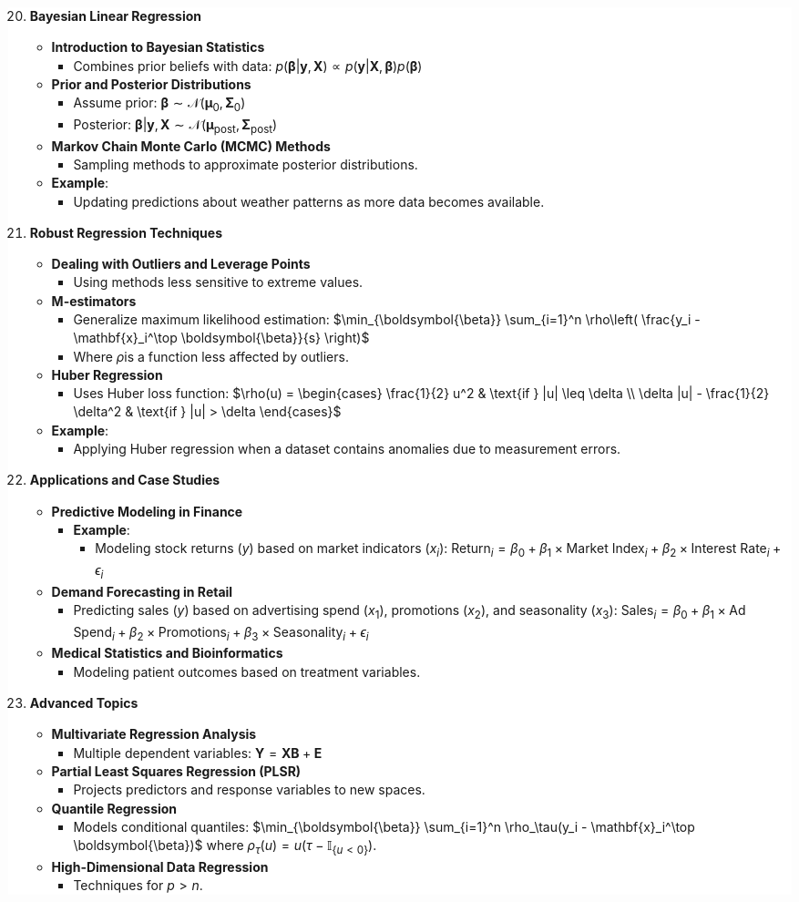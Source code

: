 20. **Bayesian Linear Regression**
    - **Introduction to Bayesian Statistics**
      - Combines prior beliefs with data:
        $p(\boldsymbol{\beta} | \mathbf{y}, \mathbf{X}) \propto p(\mathbf{y} | \mathbf{X}, \boldsymbol{\beta}) p(\boldsymbol{\beta})$
    - **Prior and Posterior Distributions**
      - Assume prior:
        $\boldsymbol{\beta} \sim \mathcal{N}(\boldsymbol{\mu}_0, \boldsymbol{\Sigma}_0)$
      - Posterior:
        $\boldsymbol{\beta} | \mathbf{y}, \mathbf{X} \sim \mathcal{N}(\boldsymbol{\mu}_{\text{post}}, \boldsymbol{\Sigma}_{\text{post}})$
    - **Markov Chain Monte Carlo (MCMC) Methods**
      - Sampling methods to approximate posterior distributions.
    - **Example**:
      - Updating predictions about weather patterns as more data becomes available.

21. **Robust Regression Techniques**
    - **Dealing with Outliers and Leverage Points**
      - Using methods less sensitive to extreme values.
    - **M-estimators**
      - Generalize maximum likelihood estimation:
        $\min_{\boldsymbol{\beta}} \sum_{i=1}^n \rho\left( \frac{y_i - \mathbf{x}_i^\top \boldsymbol{\beta}}{s} \right)$
      - Where $\rho$is a function less affected by outliers.
    - **Huber Regression**
      - Uses Huber loss function:
        $\rho(u) =
        \begin{cases}
          \frac{1}{2} u^2 & \text{if } |u| \leq \delta \\
          \delta |u| - \frac{1}{2} \delta^2 & \text{if } |u| > \delta
        \end{cases}$
    - **Example**:
      - Applying Huber regression when a dataset contains anomalies due to measurement errors.

22. **Applications and Case Studies**
    - **Predictive Modeling in Finance**
      - **Example**:
        - Modeling stock returns ($y$) based on market indicators ($x_i$):
          $\text{Return}_i = \beta_0 + \beta_1 \times \text{Market Index}_i + \beta_2 \times \text{Interest Rate}_i + \epsilon_i$
    - **Demand Forecasting in Retail**
      - Predicting sales ($y$) based on advertising spend ($x_1$), promotions ($x_2$), and seasonality ($x_3$):
        $\text{Sales}_i = \beta_0 + \beta_1 \times \text{Ad Spend}_i + \beta_2 \times \text{Promotions}_i + \beta_3 \times \text{Seasonality}_i + \epsilon_i$
    - **Medical Statistics and Bioinformatics**
      - Modeling patient outcomes based on treatment variables.

23. **Advanced Topics**
    - **Multivariate Regression Analysis**
      - Multiple dependent variables:
        $\mathbf{Y} = \mathbf{X} \boldsymbol{B} + \boldsymbol{E}$
    - **Partial Least Squares Regression (PLSR)**
      - Projects predictors and response variables to new spaces.
    - **Quantile Regression**
      - Models conditional quantiles:
        $\min_{\boldsymbol{\beta}} \sum_{i=1}^n \rho_\tau(y_i - \mathbf{x}_i^\top \boldsymbol{\beta})$
        where $\rho_\tau(u) = u (\tau - \mathbb{I}_{\{u < 0\}})$.
    - **High-Dimensional Data Regression**
      - Techniques for $p > n$.
